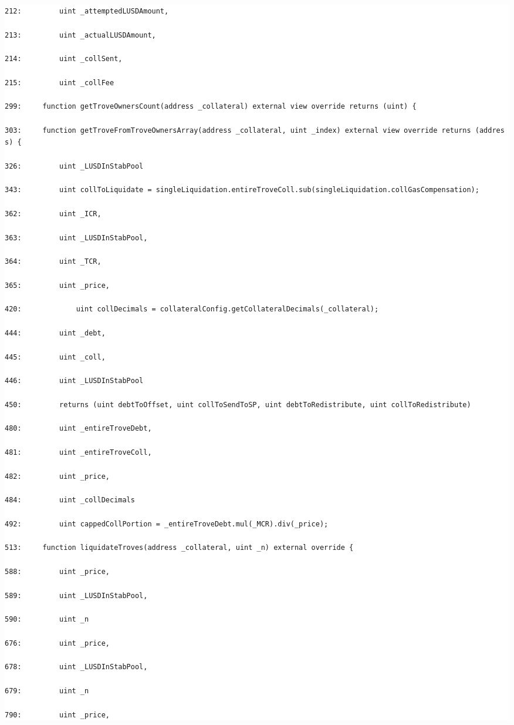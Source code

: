 ```solidity
212:         uint _attemptedLUSDAmount,

213:         uint _actualLUSDAmount,

214:         uint _collSent,

215:         uint _collFee

299:     function getTroveOwnersCount(address _collateral) external view override returns (uint) {

303:     function getTroveFromTroveOwnersArray(address _collateral, uint _index) external view override returns (address) {

326:         uint _LUSDInStabPool

343:         uint collToLiquidate = singleLiquidation.entireTroveColl.sub(singleLiquidation.collGasCompensation);

362:         uint _ICR,

363:         uint _LUSDInStabPool,

364:         uint _TCR,

365:         uint _price,

420:             uint collDecimals = collateralConfig.getCollateralDecimals(_collateral);

444:         uint _debt,

445:         uint _coll,

446:         uint _LUSDInStabPool

450:         returns (uint debtToOffset, uint collToSendToSP, uint debtToRedistribute, uint collToRedistribute)

480:         uint _entireTroveDebt,

481:         uint _entireTroveColl,

482:         uint _price,

484:         uint _collDecimals

492:         uint cappedCollPortion = _entireTroveDebt.mul(_MCR).div(_price);

513:     function liquidateTroves(address _collateral, uint _n) external override {

588:         uint _price,

589:         uint _LUSDInStabPool,

590:         uint _n

676:         uint _price,

678:         uint _LUSDInStabPool,

679:         uint _n

790:         uint _price,

```